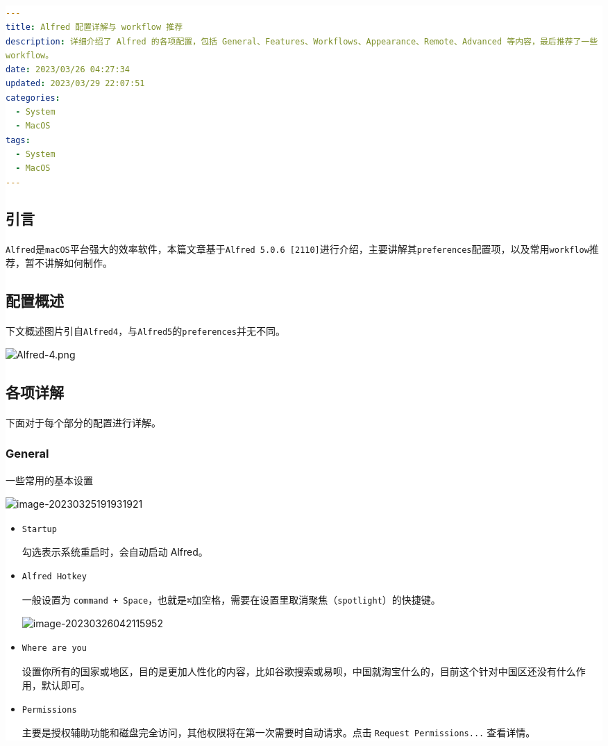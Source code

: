 ```yaml
---
title: Alfred 配置详解与 workflow 推荐
description: 详细介绍了 Alfred 的各项配置，包括 General、Features、Workflows、Appearance、Remote、Advanced 等内容，最后推荐了一些 workflow。
date: 2023/03/26 04:27:34
updated: 2023/03/29 22:07:51
categories:
  - System
  - MacOS
tags:
  - System
  - MacOS
---
```


## 引言

`Alfred`是`macOS`平台强大的效率软件，本篇文章基于`Alfred 5.0.6 [2110]`进行介绍，主要讲解其`preferences`配置项，以及常用`workflow`推荐，暂不讲解如何制作。

## 配置概述

下文概述图片引自`Alfred4`，与`Alfred5`的`preferences`并无不同。

![Alfred-4.png](https://raw.githubusercontent.com/Jxpro/PicBed/master/md/new2023-03-25-191040.png)

## 各项详解

下面对于每个部分的配置进行详解。

### General

一些常用的基本设置

![image-20230325191931921](https://raw.githubusercontent.com/Jxpro/PicBed/master/md/new2023-03-25-191932.png)

-   `Startup`

    勾选表示系统重启时，会自动启动 Alfred。

-   `Alfred Hotkey`

    一般设置为 `command + Space`，也就是`⌘`加空格，需要在设置里取消聚焦（`spotlight`）的快捷键。

    ![image-20230326042115952](https://raw.githubusercontent.com/Jxpro/PicBed/master/md/new2023-03-26-042427.png)

-   `Where are you`

    设置你所有的国家或地区，目的是更加人性化的内容，比如谷歌搜索或易呗，中国就淘宝什么的，目前这个针对中国区还没有什么作用，默认即可。

-   `Permissions`

    主要是授权辅助功能和磁盘完全访问，其他权限将在第一次需要时自动请求。点击 `Request Permissions...` 查看详情。
